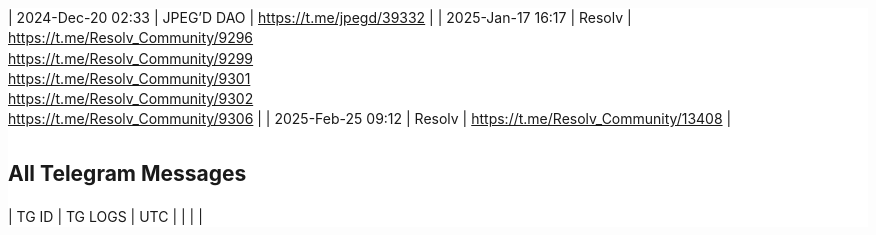 | 2024-Dec-20 02:33                                                                                                                                                                                       | JPEG’D DAO       | https://t.me/jpegd/39332                                                                                                                                                                                                                                                                                                                                                                                                                                                                                                                                                                                                                                                                                                                                                                                                                                                                                                                                                                                                                                                                                                                                                                                                                                                                                                                                                                                                                                                                                                                                                                   |
| 2025-Jan-17 16:17                                                                                                                                                                                       | Resolv           | https://t.me/Resolv_Community/9296 <br> https://t.me/Resolv_Community/9299 <br> https://t.me/Resolv_Community/9301 <br> https://t.me/Resolv_Community/9302 <br> https://t.me/Resolv_Community/9306                                                                                                                                                                                                                                                                                                                                                                                                                                                                                                                                                                                                                                                                                                                                                                                                                                                                                                                                                                                                                                                                                                                                                                                                                                                                                                                                                                                         |
| 2025-Feb-25 09:12                                                                                                                                                                                       | Resolv           | https://t.me/Resolv_Community/13408                                                                                                                                                                                                                                                                                                                                                                                                                                                                                                                                                                                                                                                                                                                                                                                                                                                                                                                                                                                                                                                                                                                                                                                                                                                                                                                                                                                                                                                                                                                                                        |




## All Telegram Messages


| TG ID      | TG LOGS           | UTC               |                                        |                                                                                          |                                                                                                                                                                                                                                                                  |